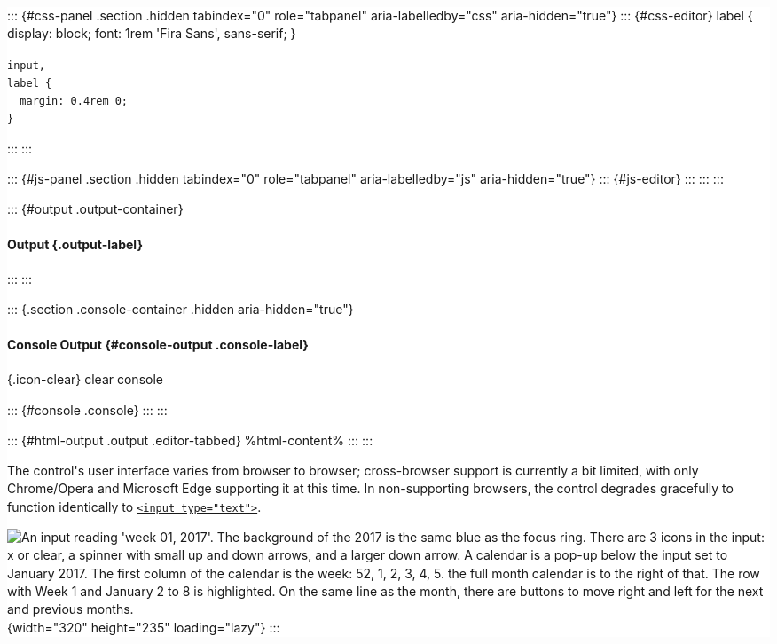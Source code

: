 ::: {#css-panel .section .hidden tabindex="0" role="tabpanel" aria-labelledby="css" aria-hidden="true"}
::: {#css-editor}
    label {
      display: block;
      font:
        1rem 'Fira Sans',
        sans-serif;
    }

    input,
    label {
      margin: 0.4rem 0;
    }
:::
:::

::: {#js-panel .section .hidden tabindex="0" role="tabpanel" aria-labelledby="js" aria-hidden="true"}
::: {#js-editor}
:::
:::
:::

::: {#output .output-container}
#### Output {.output-label}
:::
:::

::: {.section .console-container .hidden aria-hidden="true"}
#### Console Output {#console-output .console-label}

![](){.icon-clear}
clear console

::: {#console .console}
:::
:::

::: {#html-output .output .editor-tabbed}
%html-content%
:::
:::

The control\'s user interface varies from browser to browser;
cross-browser support is currently a bit limited, with only Chrome/Opera
and Microsoft Edge supporting it at this time. In non-supporting
browsers, the control degrades gracefully to function identically to
[`<input type="text">`](text).

![An input reading \'week 01, 2017\'. The background of the 2017 is the
same blue as the focus ring. There are 3 icons in the input: x or clear,
a spinner with small up and down arrows, and a larger down arrow. A
calendar is a pop-up below the input set to January 2017. The first
column of the calendar is the week: 52, 1, 2, 3, 4, 5. the full month
calendar is to the right of that. The row with Week 1 and January 2 to 8
is highlighted. On the same line as the month, there are buttons to move
right and left for the next and previous
months.](){width="320"
height="235" loading="lazy"}
:::

